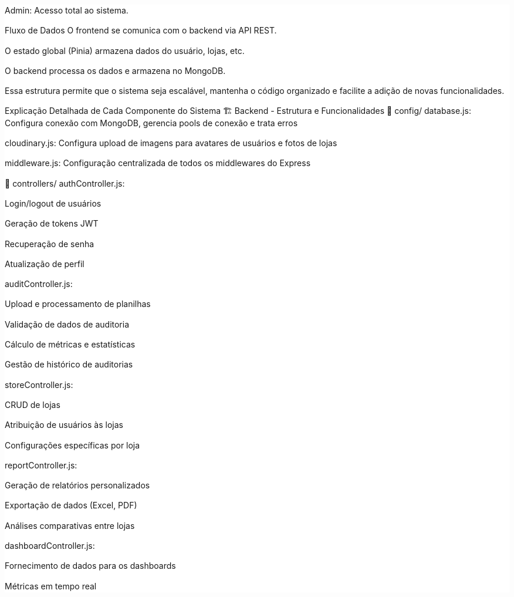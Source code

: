 Admin: Acesso total ao sistema.

Fluxo de Dados
O frontend se comunica com o backend via API REST.

O estado global (Pinia) armazena dados do usuário, lojas, etc.

O backend processa os dados e armazena no MongoDB.

Essa estrutura permite que o sistema seja escalável, mantenha o código organizado e facilite a adição de novas funcionalidades.

Explicação Detalhada de Cada Componente do Sistema
🏗️ Backend - Estrutura e Funcionalidades
📁 config/
database.js: Configura conexão com MongoDB, gerencia pools de conexão e trata erros

cloudinary.js: Configura upload de imagens para avatares de usuários e fotos de lojas

middleware.js: Configuração centralizada de todos os middlewares do Express

📁 controllers/
authController.js:

Login/logout de usuários

Geração de tokens JWT

Recuperação de senha

Atualização de perfil

auditController.js:

Upload e processamento de planilhas

Validação de dados de auditoria

Cálculo de métricas e estatísticas

Gestão de histórico de auditorias

storeController.js:

CRUD de lojas

Atribuição de usuários às lojas

Configurações específicas por loja

reportController.js:

Geração de relatórios personalizados

Exportação de dados (Excel, PDF)

Análises comparativas entre lojas

dashboardController.js:

Fornecimento de dados para os dashboards

Métricas em tempo real
